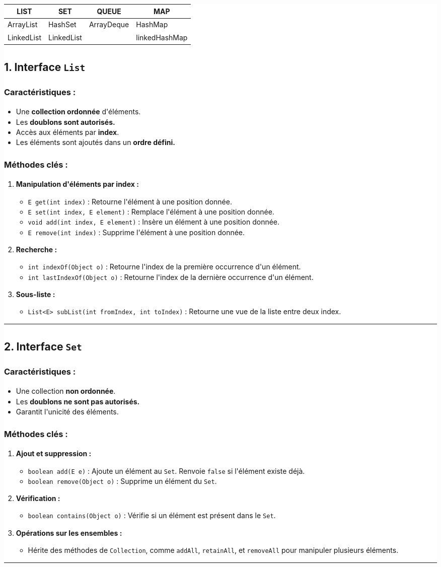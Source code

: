 

| LIST       | SET        | QUEUE      | MAP           |
| ---------- | ---------- | ---------- | ------------- |
| ArrayList  | HashSet    | ArrayDeque | HashMap       |
| LinkedList | LinkedList |            | linkedHashMap |
## **1. Interface `List`**

### **Caractéristiques :**

- Une **collection ordonnée** d'éléments.
- Les **doublons sont autorisés.**
- Accès aux éléments par **index**.
- Les éléments sont ajoutés dans un **ordre défini.**

### **Méthodes clés :**

1. **Manipulation d'éléments par index :**
    
    - `E get(int index)` : Retourne l'élément à une position donnée.
    - `E set(int index, E element)` : Remplace l'élément à une position donnée.
    - `void add(int index, E element)` : Insère un élément à une position donnée.
    - `E remove(int index)` : Supprime l'élément à une position donnée.
2. **Recherche :**
    
    - `int indexOf(Object o)` : Retourne l'index de la première occurrence d'un élément.
    - `int lastIndexOf(Object o)` : Retourne l'index de la dernière occurrence d'un élément.
3. **Sous-liste :**
    
    - `List<E> subList(int fromIndex, int toIndex)` : Retourne une vue de la liste entre deux index.

---

## **2. Interface `Set`**

### **Caractéristiques :**

- Une collection **non ordonnée**.
- Les **doublons ne sont pas autorisés.**
- Garantit l'unicité des éléments.

### **Méthodes clés :**

1. **Ajout et suppression :**
    
    - `boolean add(E e)` : Ajoute un élément au `Set`. Renvoie `false` si l'élément existe déjà.
    - `boolean remove(Object o)` : Supprime un élément du `Set`.
2. **Vérification :**
    
    - `boolean contains(Object o)` : Vérifie si un élément est présent dans le `Set`.
3. **Opérations sur les ensembles :**
    
    - Hérite des méthodes de `Collection`, comme `addAll`, `retainAll`, et `removeAll` pour manipuler plusieurs éléments.

---